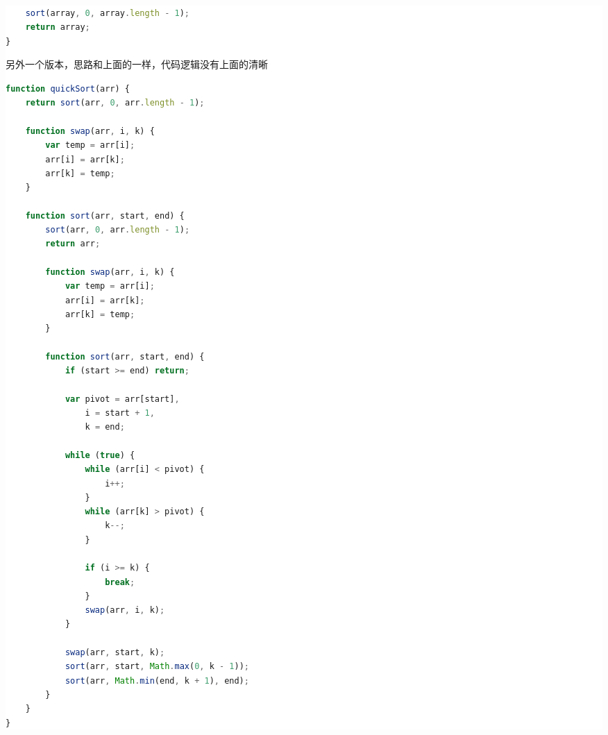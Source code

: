 ```javascript
	sort(array, 0, array.length - 1);
	return array;
}
```

另外一个版本，思路和上面的一样，代码逻辑没有上面的清晰

``` javascript
function quickSort(arr) {
    return sort(arr, 0, arr.length - 1);

    function swap(arr, i, k) {
        var temp = arr[i];
        arr[i] = arr[k];
        arr[k] = temp;
    }

    function sort(arr, start, end) {
        sort(arr, 0, arr.length - 1);
        return arr;

        function swap(arr, i, k) {
            var temp = arr[i];
            arr[i] = arr[k];
            arr[k] = temp;
        }

        function sort(arr, start, end) {
            if (start >= end) return;

            var pivot = arr[start],
                i = start + 1,
                k = end;

            while (true) {
                while (arr[i] < pivot) {
                    i++;
                }
                while (arr[k] > pivot) {
                    k--;
                }

                if (i >= k) {
                    break;
                }
                swap(arr, i, k);
            }

            swap(arr, start, k);
            sort(arr, start, Math.max(0, k - 1));
            sort(arr, Math.min(end, k + 1), end);
        }
    }
}
```
